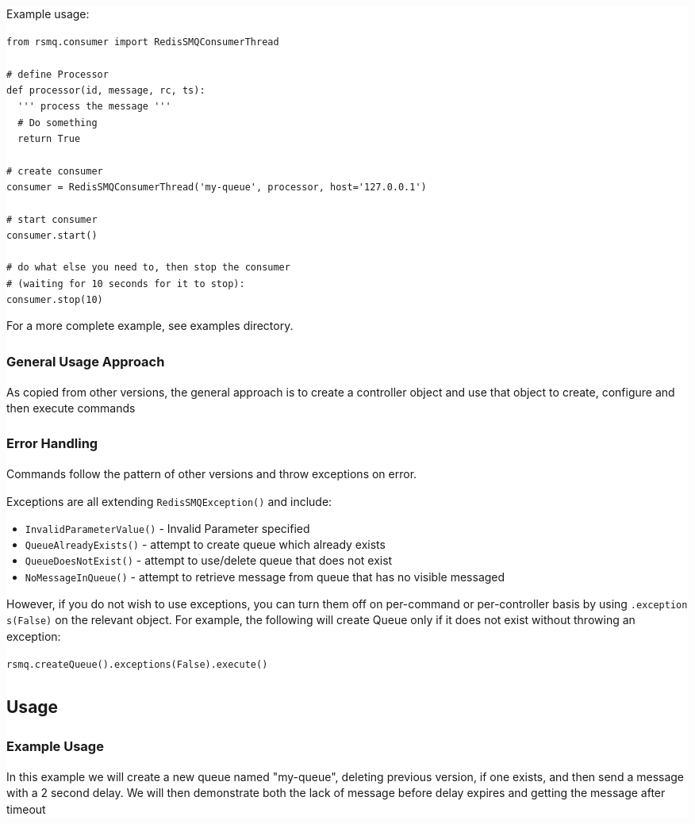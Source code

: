 Example usage:

```
from rsmq.consumer import RedisSMQConsumerThread

# define Processor
def processor(id, message, rc, ts):
  ''' process the message '''
  # Do something
  return True

# create consumer
consumer = RedisSMQConsumerThread('my-queue', processor, host='127.0.0.1')

# start consumer
consumer.start()

# do what else you need to, then stop the consumer
# (waiting for 10 seconds for it to stop):
consumer.stop(10)

```

For a more complete example, see examples directory.

### General Usage Approach

As copied from other versions, the general approach is to create a controller object and use that
object to create, configure and then execute commands

### Error Handling

Commands follow the pattern of other versions and throw exceptions on error.

Exceptions are all extending `RedisSMQException()` and include:

* `InvalidParameterValue()` - Invalid Parameter specified
* `QueueAlreadyExists()` - attempt to create queue which already exists
* `QueueDoesNotExist()` - attempt to use/delete queue that does not exist
* `NoMessageInQueue()` - attempt to retrieve message from queue that has no visible messaged

However, if you do not wish to use exceptions, you can turn them off on per-command or
per-controller basis by using `.exceptions(False)` on the relevant object. For example, the
following will create Queue only if it does not exist without throwing an exception:

    rsmq.createQueue().exceptions(False).execute()


## Usage

### Example Usage

In this example we will create a new queue named "my-queue", deleting previous version, if one
exists, and then send a message with a 2 second delay. We will then demonstrate both the lack of
message before delay expires and getting the message after timeout
